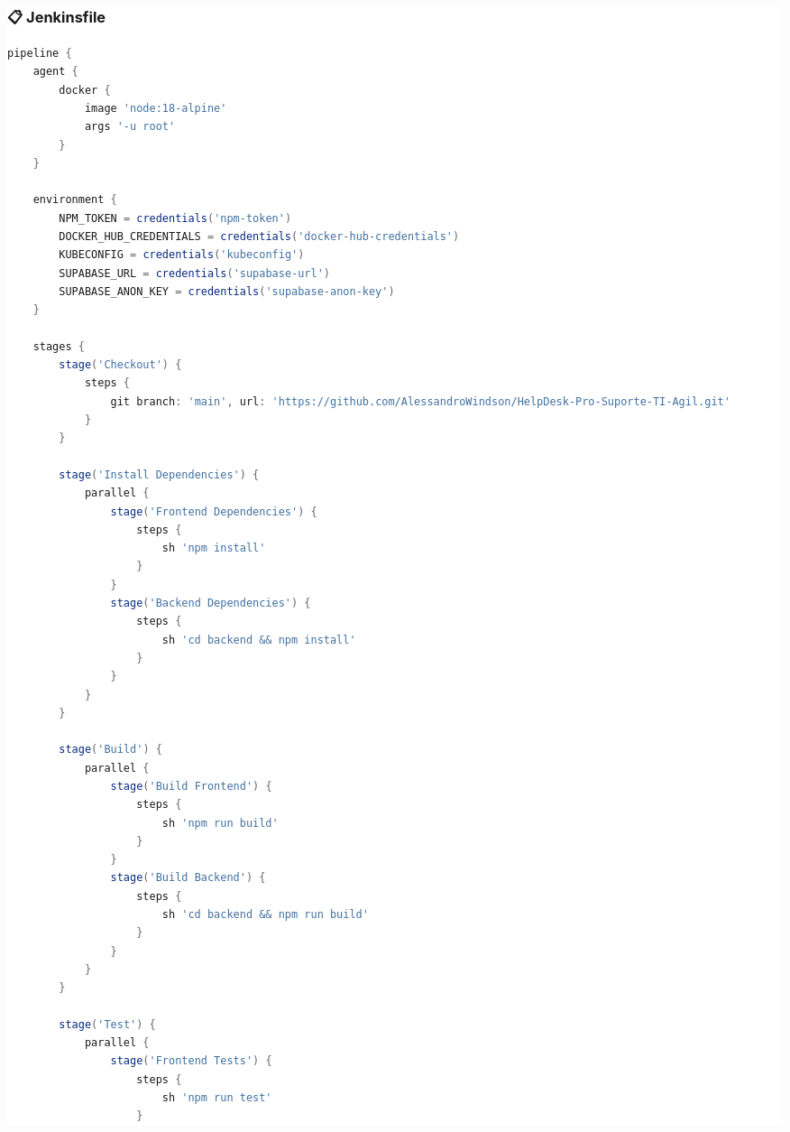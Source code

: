 ### 📋 Jenkinsfile

```groovy
pipeline {
    agent {
        docker {
            image 'node:18-alpine'
            args '-u root'
        }
    }

    environment {
        NPM_TOKEN = credentials('npm-token')
        DOCKER_HUB_CREDENTIALS = credentials('docker-hub-credentials')
        KUBECONFIG = credentials('kubeconfig')
        SUPABASE_URL = credentials('supabase-url')
        SUPABASE_ANON_KEY = credentials('supabase-anon-key')
    }

    stages {
        stage('Checkout') {
            steps {
                git branch: 'main', url: 'https://github.com/AlessandroWindson/HelpDesk-Pro-Suporte-TI-Agil.git'
            }
        }

        stage('Install Dependencies') {
            parallel {
                stage('Frontend Dependencies') {
                    steps {
                        sh 'npm install'
                    }
                }
                stage('Backend Dependencies') {
                    steps {
                        sh 'cd backend && npm install'
                    }
                }
            }
        }

        stage('Build') {
            parallel {
                stage('Build Frontend') {
                    steps {
                        sh 'npm run build'
                    }
                }
                stage('Build Backend') {
                    steps {
                        sh 'cd backend && npm run build'
                    }
                }
            }
        }

        stage('Test') {
            parallel {
                stage('Frontend Tests') {
                    steps {
                        sh 'npm run test'
                    }
```